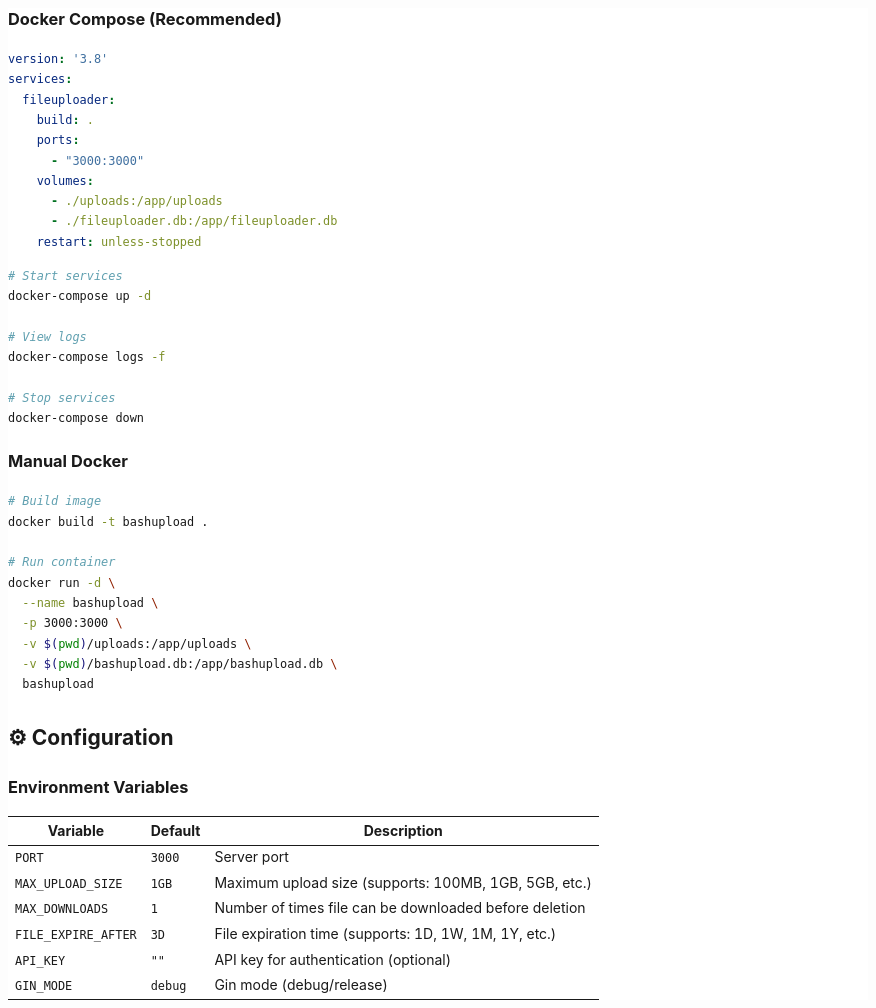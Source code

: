### Docker Compose (Recommended)

```yaml
version: '3.8'
services:
  fileuploader:
    build: .
    ports:
      - "3000:3000"
    volumes:
      - ./uploads:/app/uploads
      - ./fileuploader.db:/app/fileuploader.db
    restart: unless-stopped
```

```bash
# Start services
docker-compose up -d

# View logs
docker-compose logs -f

# Stop services
docker-compose down
```

### Manual Docker

```bash
# Build image
docker build -t bashupload .

# Run container
docker run -d \
  --name bashupload \
  -p 3000:3000 \
  -v $(pwd)/uploads:/app/uploads \
  -v $(pwd)/bashupload.db:/app/bashupload.db \
  bashupload
```

## ⚙️ Configuration

### Environment Variables

| Variable | Default | Description |
|----------|---------|-------------|
| `PORT` | `3000` | Server port |
| `MAX_UPLOAD_SIZE` | `1GB` | Maximum upload size (supports: 100MB, 1GB, 5GB, etc.) |
| `MAX_DOWNLOADS` | `1` | Number of times file can be downloaded before deletion |
| `FILE_EXPIRE_AFTER` | `3D` | File expiration time (supports: 1D, 1W, 1M, 1Y, etc.) |
| `API_KEY` | `""` | API key for authentication (optional) |
| `GIN_MODE` | `debug` | Gin mode (debug/release) |
